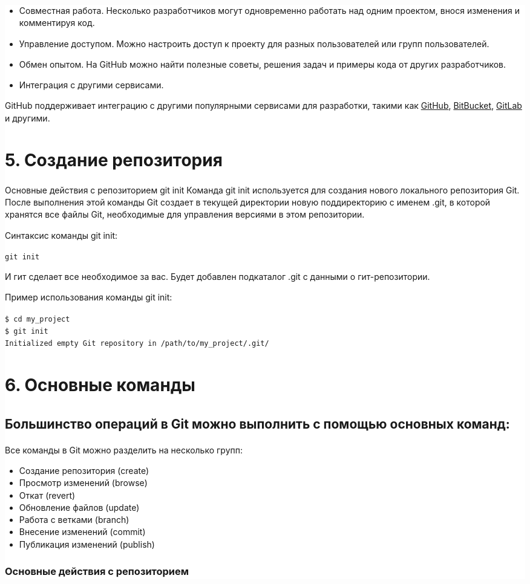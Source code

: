 * Совместная работа. Несколько разработчиков могут одновременно работать над одним проектом, внося изменения и комментируя код.

* Управление доступом. Можно настроить доступ к проекту для разных пользователей или групп пользователей.

* Обмен опытом. На GitHub можно найти полезные советы, решения задач и примеры кода от других разработчиков.

* Интеграция с другими сервисами. 

GitHub поддерживает интеграцию с другими популярными сервисами для разработки, такими как [GitHub](https://github.com/), [BitBucket](https://bitbucket.org/), [GitLab](https://about.gitlab.com/) и другими.
 
 # 5. Создание репозитория #

Основные действия с репозиторием
git init
Команда git init используется для создания нового локального репозитория Git. После выполнения этой команды Git создает в текущей директории новую поддиректорию с именем .git, в которой хранятся все файлы Git, необходимые для управления версиями в этом репозитории.

Синтаксис команды git init:  
   ```
   git init
   ```
 И гит сделает все необходимое за вас. Будет добавлен подкаталог .git с данными о гит-репозитории.

Пример использования команды git init:
```
$ cd my_project
$ git init
Initialized empty Git repository in /path/to/my_project/.git/
```
# 6. Основные команды #

## Большинство операций в Git можно выполнить с помощью основных команд: ##
Все команды в Git можно разделить на несколько групп:

* Создание репозитория (create)
* Просмотр изменений (browse)
* Откат (revert)
* Обновление файлов (update)
* Работа с ветками (branch)
* Внесение изменений (commit)
* Публикация изменений (publish)


### Основные действия с репозиторием ###

   